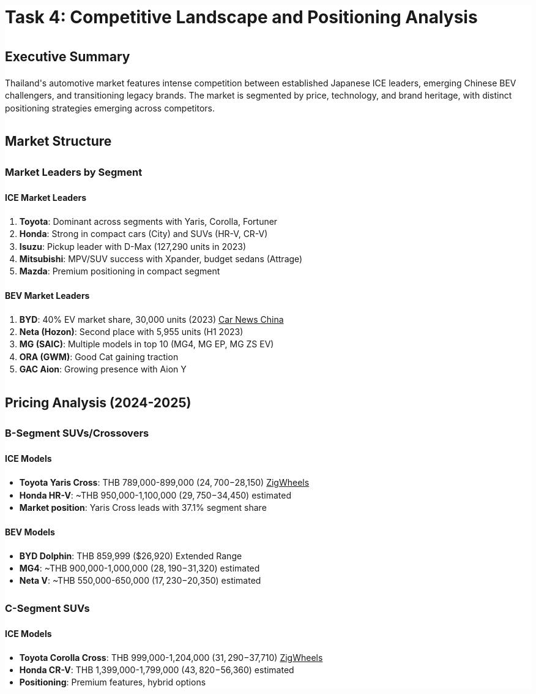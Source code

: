 # Task 4: Competitive Landscape and Positioning Analysis

## Executive Summary

Thailand's automotive market features intense competition between established Japanese ICE leaders, emerging Chinese BEV challengers, and transitioning legacy brands. The market is segmented by price, technology, and brand heritage, with distinct positioning strategies emerging across competitors.

## Market Structure

### Market Leaders by Segment

#### ICE Market Leaders
1. **Toyota**: Dominant across segments with Yaris, Corolla, Fortuner
2. **Honda**: Strong in compact cars (City) and SUVs (HR-V, CR-V)
3. **Isuzu**: Pickup leader with D-Max (127,290 units in 2023)
4. **Mitsubishi**: MPV/SUV success with Xpander, budget sedans (Attrage)
5. **Mazda**: Premium positioning in compact segment

#### BEV Market Leaders
1. **BYD**: 40% EV market share, 30,000 units (2023) [Car News China](https://carnewschina.com/2024/01/09/byd-is-bestselling-ev-brand-in-thailand-in-2023-neta-is-runner-up/)
2. **Neta (Hozon)**: Second place with 5,955 units (H1 2023)
3. **MG (SAIC)**: Multiple models in top 10 (MG4, MG EP, MG ZS EV)
4. **ORA (GWM)**: Good Cat gaining traction
5. **GAC Aion**: Growing presence with Aion Y

## Pricing Analysis (2024-2025)

### B-Segment SUVs/Crossovers

#### ICE Models
- **Toyota Yaris Cross**: THB 789,000-899,000 ($24,700-$28,150) [ZigWheels](https://www.zigwheels.co.th/en/new-cars/toyota/yaris-cross)
- **Honda HR-V**: ~THB 950,000-1,100,000 ($29,750-$34,450) estimated
- **Market position**: Yaris Cross leads with 37.1% segment share

#### BEV Models
- **BYD Dolphin**: THB 859,999 ($26,920) Extended Range
- **MG4**: ~THB 900,000-1,000,000 ($28,190-$31,320) estimated
- **Neta V**: ~THB 550,000-650,000 ($17,230-$20,350) estimated

### C-Segment SUVs

#### ICE Models
- **Toyota Corolla Cross**: THB 999,000-1,204,000 ($31,290-$37,710) [ZigWheels](https://www.zigwheels.co.th/en/new-cars/toyota/corolla-cross)
- **Honda CR-V**: THB 1,399,000-1,799,000 ($43,820-$56,360) estimated
- **Positioning**: Premium features, hybrid options
